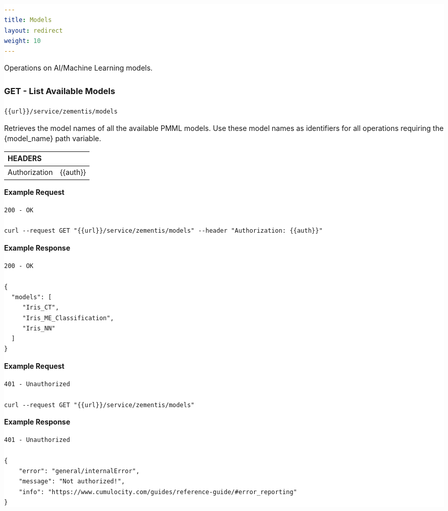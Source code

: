 ```yaml
---
title: Models
layout: redirect
weight: 10
---
```


Operations on AI/Machine Learning models.

### GET - List Available Models

```
{{url}}/service/zementis/models
```

Retrieves the model names of all the available PMML models. Use these model names as identifiers for all operations requiring the {model_name} path variable.

|HEADERS||
|:---|:---|
|Authorization|{{auth}}


**Example Request**

```
200 - OK

curl --request GET "{{url}}/service/zementis/models" --header "Authorization: {{auth}}"
```

**Example Response**

```
200 - OK

{
  "models": [
     "Iris_CT",
     "Iris_ME_Classification",
     "Iris_NN"
  ]
}
```

**Example Request**

```
401 - Unauthorized

curl --request GET "{{url}}/service/zementis/models"
```

**Example Response**

```
401 - Unauthorized

{
    "error": "general/internalError",
    "message": "Not authorized!",
    "info": "https://www.cumulocity.com/guides/reference-guide/#error_reporting"
}
```

